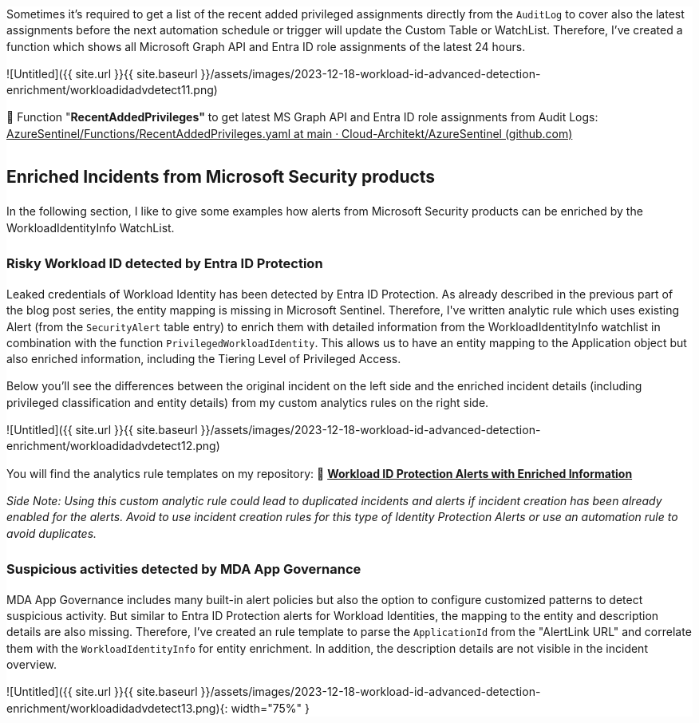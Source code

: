 Sometimes it’s required to get a list of the recent added privileged assignments directly from the `AuditLog` to cover also the latest assignments before the next automation schedule or trigger will update the Custom Table or WatchList. Therefore, I’ve created a function which shows all Microsoft Graph API and Entra ID role assignments of the latest 24 hours.

![Untitled]({{ site.url }}{{ site.baseurl }}/assets/images/2023-12-18-workload-id-advanced-detection-enrichment/workloadidadvdetect11.png)

🔗 Function "**RecentAddedPrivileges"** to get latest MS Graph API and Entra ID role assignments from Audit Logs:
[AzureSentinel/Functions/RecentAddedPrivileges.yaml at main · Cloud-Architekt/AzureSentinel (github.com)](https://github.com/Cloud-Architekt/AzureSentinel/blob/main/Functions/RecentAddedPrivileges.yaml)

## Enriched Incidents from Microsoft Security products

In the following section, I like to give some examples how alerts from Microsoft Security products can be enriched by the WorkloadIdentityInfo WatchList.

### Risky Workload ID detected by Entra ID Protection

Leaked credentials of Workload Identity has been detected by Entra ID Protection. As already described in the previous part of the blog post series, the entity mapping is missing in Microsoft Sentinel. Therefore, I've written analytic rule which uses existing Alert (from the `SecurityAlert` table entry) to enrich them with detailed information from the WorkloadIdentityInfo watchlist in combination with the function `PrivilegedWorkloadIdentity`. This allows us to have an entity mapping to the Application object but also enriched information, including the Tiering Level of Privileged Access.

Below you’ll see the differences between the original incident on the left side and the enriched incident details (including privileged classification and entity details) from my custom analytics rules on the right side.

![Untitled]({{ site.url }}{{ site.baseurl }}/assets/images/2023-12-18-workload-id-advanced-detection-enrichment/workloadidadvdetect12.png)

You will find the analytics rule templates on my repository:
🧪 [**Workload ID Protection Alerts with Enriched Information**](https://github.com/Cloud-Architekt/AzureSentinel/blob/main/Detections/EID-WorkloadIdentities/Workload%20ID%20Protection%20Alerts%20with%20Enriched%20Information.yaml)

_Side Note: Using this custom analytic rule could lead to duplicated incidents and alerts if incident creation has been already enabled for the alerts. Avoid to use incident creation rules for this type of Identity Protection Alerts or use an automation rule to avoid duplicates._

### Suspicious activities detected by MDA App Governance

MDA App Governance includes many built-in alert policies but also the option to configure customized patterns to detect suspicious activity. But similar to Entra ID Protection alerts for Workload Identities, the mapping to the entity and description details are also missing. Therefore, I’ve created an rule template to parse the `ApplicationId` from the "AlertLink URL" and correlate them with the `WorkloadIdentityInfo` for entity enrichment. In addition, the description details are not visible in the incident overview.

![Untitled]({{ site.url }}{{ site.baseurl }}/assets/images/2023-12-18-workload-id-advanced-detection-enrichment/workloadidadvdetect13.png){: width="75%" }
